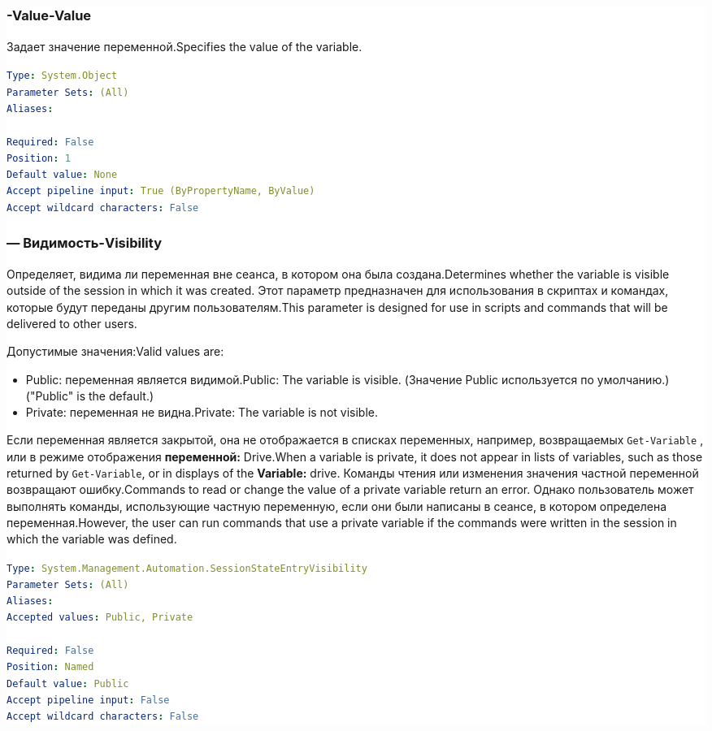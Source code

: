 ### <span data-ttu-id="2ccb0-169">-Value</span><span class="sxs-lookup"><span data-stu-id="2ccb0-169">-Value</span></span>

<span data-ttu-id="2ccb0-170">Задает значение переменной.</span><span class="sxs-lookup"><span data-stu-id="2ccb0-170">Specifies the value of the variable.</span></span>

```yaml
Type: System.Object
Parameter Sets: (All)
Aliases:

Required: False
Position: 1
Default value: None
Accept pipeline input: True (ByPropertyName, ByValue)
Accept wildcard characters: False
```

### <span data-ttu-id="2ccb0-171">— Видимость</span><span class="sxs-lookup"><span data-stu-id="2ccb0-171">-Visibility</span></span>

<span data-ttu-id="2ccb0-172">Определяет, видима ли переменная вне сеанса, в котором она была создана.</span><span class="sxs-lookup"><span data-stu-id="2ccb0-172">Determines whether the variable is visible outside of the session in which it was created.</span></span> <span data-ttu-id="2ccb0-173">Этот параметр предназначен для использования в скриптах и командах, которые будут переданы другим пользователям.</span><span class="sxs-lookup"><span data-stu-id="2ccb0-173">This parameter is designed for use in scripts and commands that will be delivered to other users.</span></span>

<span data-ttu-id="2ccb0-174">Допустимые значения:</span><span class="sxs-lookup"><span data-stu-id="2ccb0-174">Valid values are:</span></span>

- <span data-ttu-id="2ccb0-175">Public: переменная является видимой.</span><span class="sxs-lookup"><span data-stu-id="2ccb0-175">Public:  The variable is visible.</span></span> <span data-ttu-id="2ccb0-176">(Значение Public используется по умолчанию.)</span><span class="sxs-lookup"><span data-stu-id="2ccb0-176">("Public" is the default.)</span></span>
- <span data-ttu-id="2ccb0-177">Private: переменная не видна.</span><span class="sxs-lookup"><span data-stu-id="2ccb0-177">Private: The variable is not visible.</span></span>

<span data-ttu-id="2ccb0-178">Если переменная является закрытой, она не отображается в списках переменных, например, возвращаемых `Get-Variable` , или в режиме отображения **переменной:** Drive.</span><span class="sxs-lookup"><span data-stu-id="2ccb0-178">When a variable is private, it does not appear in lists of variables, such as those returned by `Get-Variable`, or in displays of the **Variable:** drive.</span></span> <span data-ttu-id="2ccb0-179">Команды чтения или изменения значения частной переменной возвращают ошибку.</span><span class="sxs-lookup"><span data-stu-id="2ccb0-179">Commands to read or change the value of a private variable return an error.</span></span> <span data-ttu-id="2ccb0-180">Однако пользователь может выполнять команды, использующие частную переменную, если они были написаны в сеансе, в котором определена переменная.</span><span class="sxs-lookup"><span data-stu-id="2ccb0-180">However, the user can run commands that use a private variable if the commands were written in the session in which the variable was defined.</span></span>

```yaml
Type: System.Management.Automation.SessionStateEntryVisibility
Parameter Sets: (All)
Aliases:
Accepted values: Public, Private

Required: False
Position: Named
Default value: Public
Accept pipeline input: False
Accept wildcard characters: False
```
